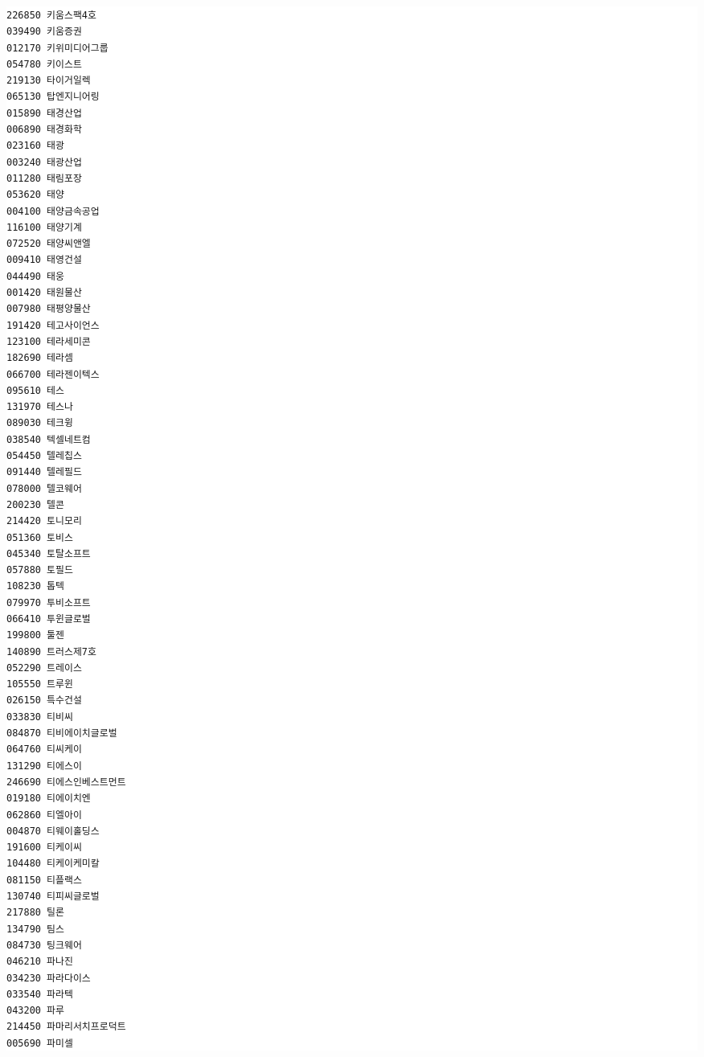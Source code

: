     226850 키움스팩4호
    039490 키움증권
    012170 키위미디어그룹
    054780 키이스트
    219130 타이거일렉
    065130 탑엔지니어링
    015890 태경산업
    006890 태경화학
    023160 태광
    003240 태광산업
    011280 태림포장
    053620 태양
    004100 태양금속공업
    116100 태양기계
    072520 태양씨앤엘
    009410 태영건설
    044490 태웅
    001420 태원물산
    007980 태평양물산
    191420 테고사이언스
    123100 테라세미콘
    182690 테라셈
    066700 테라젠이텍스
    095610 테스
    131970 테스나
    089030 테크윙
    038540 텍셀네트컴
    054450 텔레칩스
    091440 텔레필드
    078000 텔코웨어
    200230 텔콘
    214420 토니모리
    051360 토비스
    045340 토탈소프트
    057880 토필드
    108230 톱텍
    079970 투비소프트
    066410 투윈글로벌
    199800 툴젠
    140890 트러스제7호
    052290 트레이스
    105550 트루윈
    026150 특수건설
    033830 티비씨
    084870 티비에이치글로벌
    064760 티씨케이
    131290 티에스이
    246690 티에스인베스트먼트
    019180 티에이치엔
    062860 티엘아이
    004870 티웨이홀딩스
    191600 티케이씨
    104480 티케이케미칼
    081150 티플랙스
    130740 티피씨글로벌
    217880 틸론
    134790 팀스
    084730 팅크웨어
    046210 파나진
    034230 파라다이스
    033540 파라텍
    043200 파루
    214450 파마리서치프로덕트
    005690 파미셀